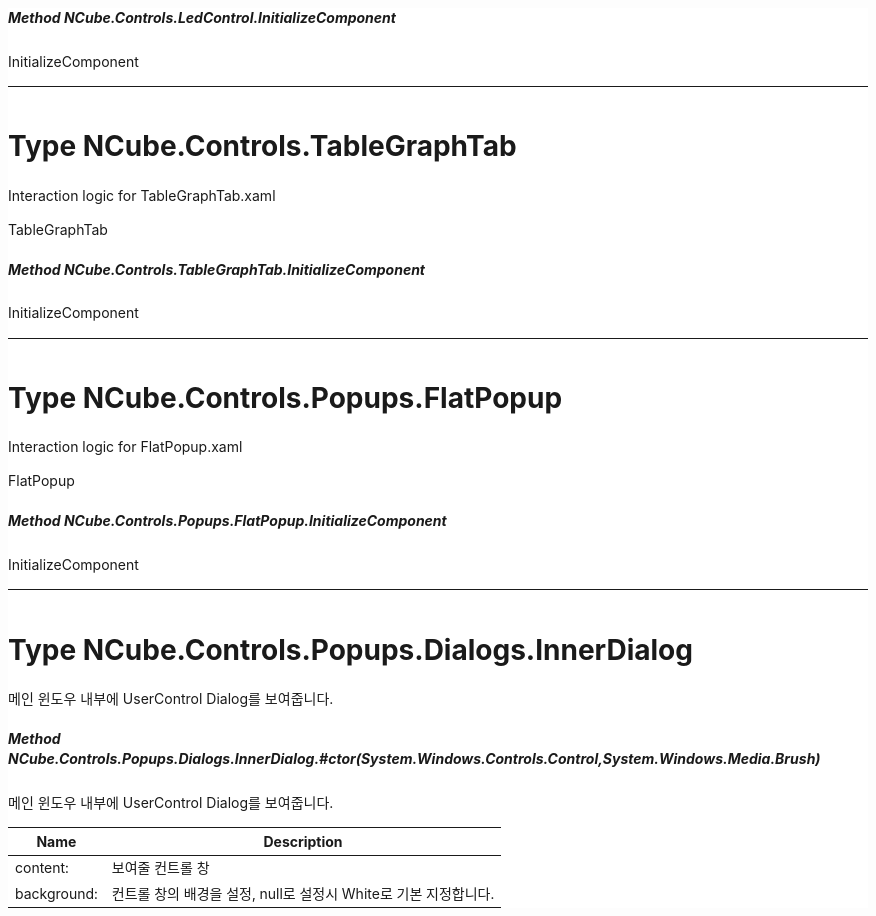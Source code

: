 


##### Method NCube.Controls.LedControl.InitializeComponent

 InitializeComponent 




---
# Type NCube.Controls.TableGraphTab

 Interaction logic for TableGraphTab.xaml 

 TableGraphTab 




##### Method NCube.Controls.TableGraphTab.InitializeComponent

 InitializeComponent 




---
# Type NCube.Controls.Popups.FlatPopup

 Interaction logic for FlatPopup.xaml 

 FlatPopup 




##### Method NCube.Controls.Popups.FlatPopup.InitializeComponent

 InitializeComponent 




---
# Type NCube.Controls.Popups.Dialogs.InnerDialog

 메인 윈도우 내부에 UserControl Dialog를 보여줍니다. 




##### Method NCube.Controls.Popups.Dialogs.InnerDialog.#ctor(System.Windows.Controls.Control,System.Windows.Media.Brush)

 메인 윈도우 내부에 UserControl Dialog를 보여줍니다. 

|Name | Description |
|-----|------|
|content: |보여줄 컨트롤 창|
|background: |컨트롤 창의 배경을 설정, null로 설정시 White로 기본 지정합니다.|
